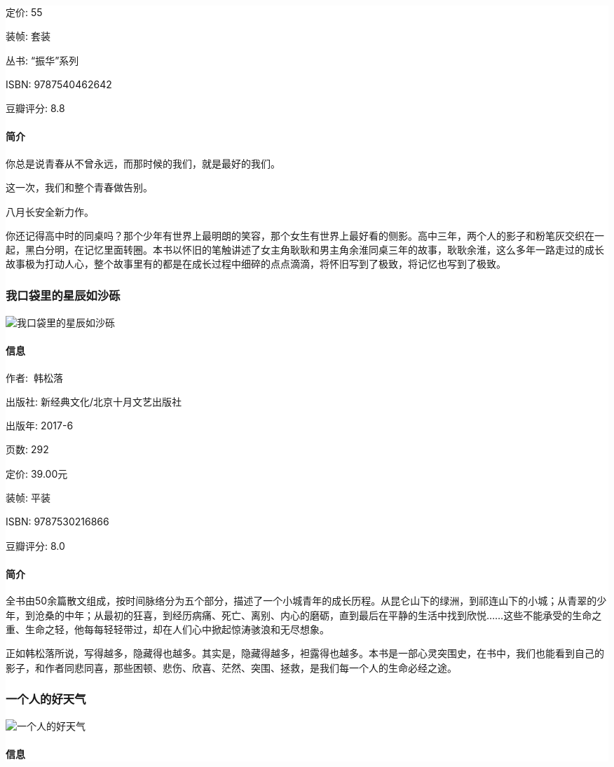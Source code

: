 定价: 55 

装帧: 套装 

丛书: “振华”系列 

ISBN: 9787540462642

豆瓣评分: 8.8

#### 简介

你总是说青春从不曾永远，而那时候的我们，就是最好的我们。

这一次，我们和整个青春做告别。

八月长安全新力作。

你还记得高中时的同桌吗？那个少年有世界上最明朗的笑容，那个女生有世界上最好看的侧影。高中三年，两个人的影子和粉笔灰交织在一起，黑白分明，在记忆里面转圈。本书以怀旧的笔触讲述了女主角耿耿和男主角余淮同桌三年的故事，耿耿余淮，这么多年一路走过的成长故事极为打动人心，整个故事里有的都是在成长过程中细碎的点点滴滴，将怀旧写到了极致，将记忆也写到了极致。



### 我口袋里的星辰如沙砾

![我口袋里的星辰如沙砾](https://img1.doubanio.com/view/subject/l/public/s29462547.jpg)

#### 信息

作者:  韩松落 

出版社: 新经典文化/北京十月文艺出版社 

出版年: 2017-6 

页数: 292 

定价: 39.00元 

装帧: 平装 

ISBN: 9787530216866

豆瓣评分: 8.0

#### 简介

全书由50余篇散文组成，按时间脉络分为五个部分，描述了一个小城青年的成长历程。从昆仑山下的绿洲，到祁连山下的小城；从青翠的少年，到沧桑的中年；从最初的狂喜，到经历病痛、死亡、离别、内心的磨砺，直到最后在平静的生活中找到欣悦……这些不能承受的生命之重、生命之轻，他每每轻轻带过，却在人们心中掀起惊涛骇浪和无尽想象。

正如韩松落所说，写得越多，隐藏得也越多。其实是，隐藏得越多，袒露得也越多。本书是一部心灵突围史，在书中，我们也能看到自己的影子，和作者同悲同喜，那些困顿、悲伤、欣喜、茫然、突围、拯救，是我们每一个人的生命必经之途。



### 一个人的好天气

![一个人的好天气](https://img3.doubanio.com/view/subject/l/public/s2732804.jpg)

#### 信息

